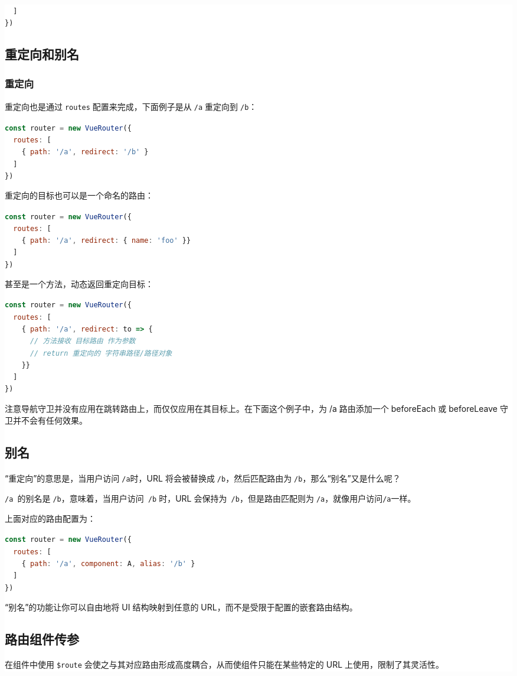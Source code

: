 ```js
  ]
})
```
## 重定向和别名
### 重定向
重定向也是通过 `routes` 配置来完成，下面例子是从 `/a` 重定向到 `/b`：
```js
const router = new VueRouter({
  routes: [
    { path: '/a', redirect: '/b' }
  ]
})
```
重定向的目标也可以是一个命名的路由：
```js
const router = new VueRouter({
  routes: [
    { path: '/a', redirect: { name: 'foo' }}
  ]
})
```
甚至是一个方法，动态返回重定向目标：
```js
const router = new VueRouter({
  routes: [
    { path: '/a', redirect: to => {
      // 方法接收 目标路由 作为参数
      // return 重定向的 字符串路径/路径对象
    }}
  ]
})
```
注意导航守卫并没有应用在跳转路由上，而仅仅应用在其目标上。在下面这个例子中，为 /a 路由添加一个 beforeEach 或 beforeLeave 守卫并不会有任何效果。


## 别名
“重定向”的意思是，当用户访问 `/a`时，URL 将会被替换成 `/b`，然后匹配路由为 `/b`，那么“别名”又是什么呢？

`/a `的别名是 `/b`，意味着，当用户访问` /b` 时，URL 会保持为` /b`，但是路由匹配则为 `/a`，就像用户访问` /a `一样。

上面对应的路由配置为：
```js
const router = new VueRouter({
  routes: [
    { path: '/a', component: A, alias: '/b' }
  ]
})
```
“别名”的功能让你可以自由地将 UI 结构映射到任意的 URL，而不是受限于配置的嵌套路由结构。

## 路由组件传参
在组件中使用 `$route` 会使之与其对应路由形成高度耦合，从而使组件只能在某些特定的 URL 上使用，限制了其灵活性。
